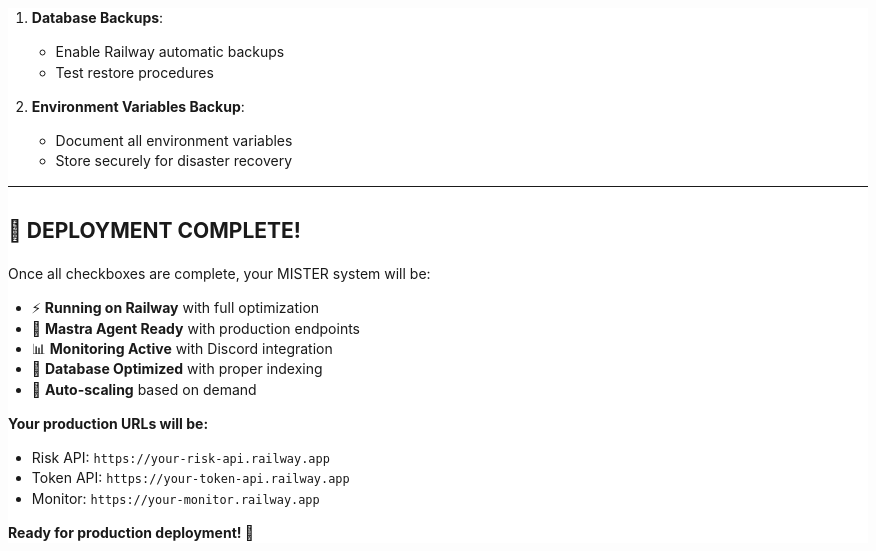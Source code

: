 1. **Database Backups**:
   - Enable Railway automatic backups
   - Test restore procedures

2. **Environment Variables Backup**:
   - Document all environment variables
   - Store securely for disaster recovery

---

## 🚀 DEPLOYMENT COMPLETE!

Once all checkboxes are complete, your MISTER system will be:

- ⚡ **Running on Railway** with full optimization
- 🤖 **Mastra Agent Ready** with production endpoints
- 📊 **Monitoring Active** with Discord integration
- 💾 **Database Optimized** with proper indexing
- 🔄 **Auto-scaling** based on demand

**Your production URLs will be:**
- Risk API: `https://your-risk-api.railway.app`
- Token API: `https://your-token-api.railway.app`
- Monitor: `https://your-monitor.railway.app`

**Ready for production deployment! 🎯**
